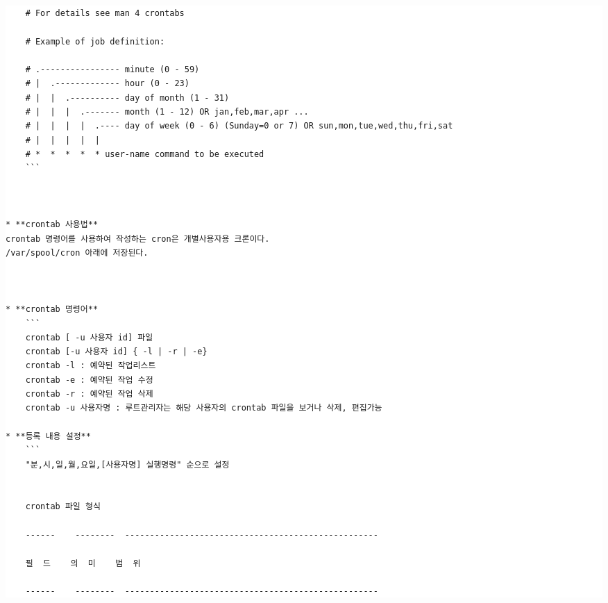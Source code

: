 	    # For details see man 4 crontabs

  		# Example of job definition:

  		# .---------------- minute (0 - 59)
  		# |  .------------- hour (0 - 23)
  		# |  |  .---------- day of month (1 - 31)
 		# |  |  |  .------- month (1 - 12) OR jan,feb,mar,apr ...
  		# |  |  |  |  .---- day of week (0 - 6) (Sunday=0 or 7) OR sun,mon,tue,wed,thu,fri,sat
  		# |  |  |  |  |
  		# *  *  *  *  * user-name command to be executed
		```



	* **crontab 사용법**  
	crontab 명령어를 사용하여 작성하는 cron은 개별사용자용 크론이다.  
	/var/spool/cron 아래에 저장된다.  



	* **crontab 명령어**
		```
		crontab [ -u 사용자 id] 파일
		crontab [-u 사용자 id] { -l | -r | -e}
      	crontab -l : 예약된 작업리스트
      	crontab -e : 예약된 작업 수정
      	crontab -r : 예약된 작업 삭제
      	crontab -u 사용자명 : 루트관리자는 해당 사용자의 crontab 파일을 보거나 삭제, 편집가능

	* **등록 내용 설정**
		```
		"분,시,일,월,요일,[사용자명] 실행명령" 순으로 설정


		crontab 파일 형식

		------    --------  ---------------------------------------------------

		필  드    의  미    범  위

		------    --------  ---------------------------------------------------
